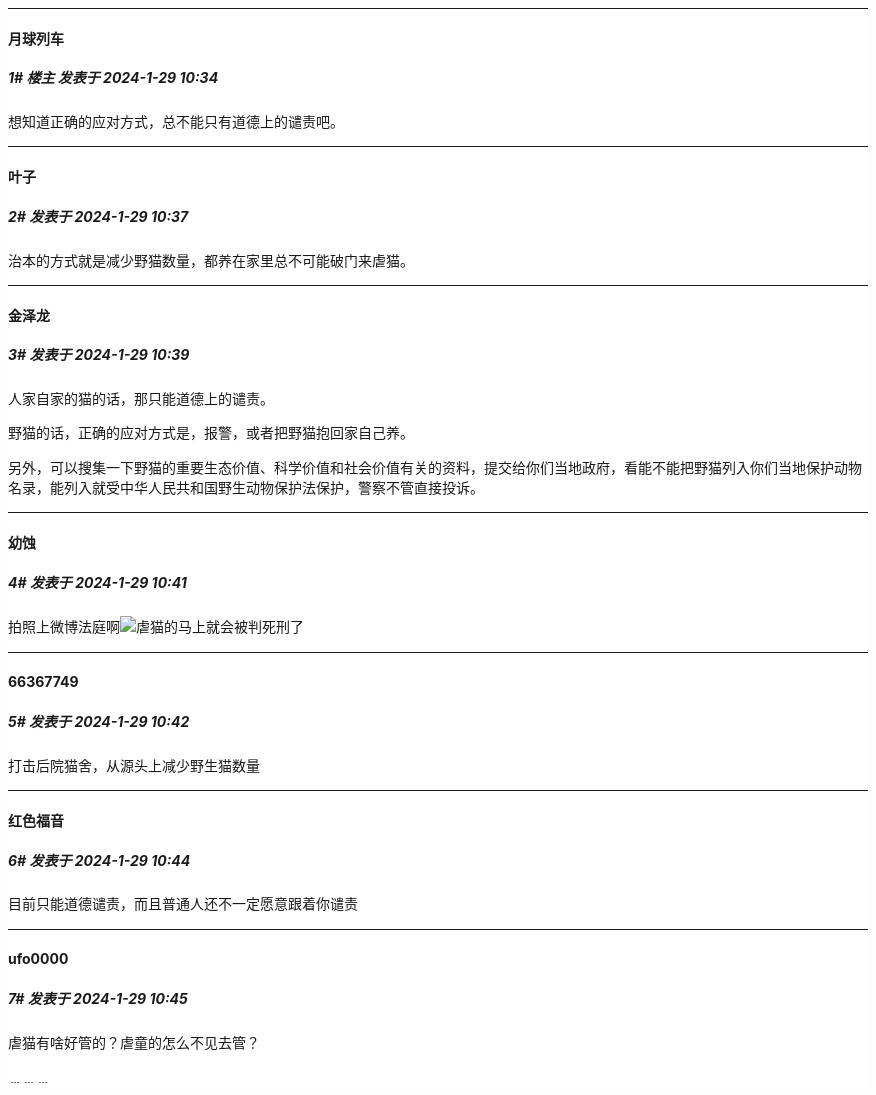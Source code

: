 
*****

####  月球列车  
##### 1#       楼主       发表于 2024-1-29 10:34

想知道正确的应对方式，总不能只有道德上的谴责吧。

*****

####  叶子  
##### 2#       发表于 2024-1-29 10:37

治本的方式就是减少野猫数量，都养在家里总不可能破门来虐猫。

*****

####  金泽龙  
##### 3#       发表于 2024-1-29 10:39

人家自家的猫的话，那只能道德上的谴责。

野猫的话，正确的应对方式是，报警，或者把野猫抱回家自己养。

另外，可以搜集一下野猫的重要生态价值、科学价值和社会价值有关的资料，提交给你们当地政府，看能不能把野猫列入你们当地保护动物名录，能列入就受中华人民共和国野生动物保护法保护，警察不管直接投诉。

*****

####  幼蚀  
##### 4#       发表于 2024-1-29 10:41

拍照上微博法庭啊<img src="https://static.saraba1st.com/image/smiley/face2017/037.png" referrerpolicy="no-referrer">虐猫的马上就会被判死刑了

*****

####  66367749  
##### 5#       发表于 2024-1-29 10:42

打击后院猫舍，从源头上减少野生猫数量

*****

####  红色福音  
##### 6#       发表于 2024-1-29 10:44

目前只能道德谴责，而且普通人还不一定愿意跟着你谴责

*****

####  ufo0000  
##### 7#       发表于 2024-1-29 10:45

虐猫有啥好管的？虐童的怎么不见去管？

﹍﹍﹍

